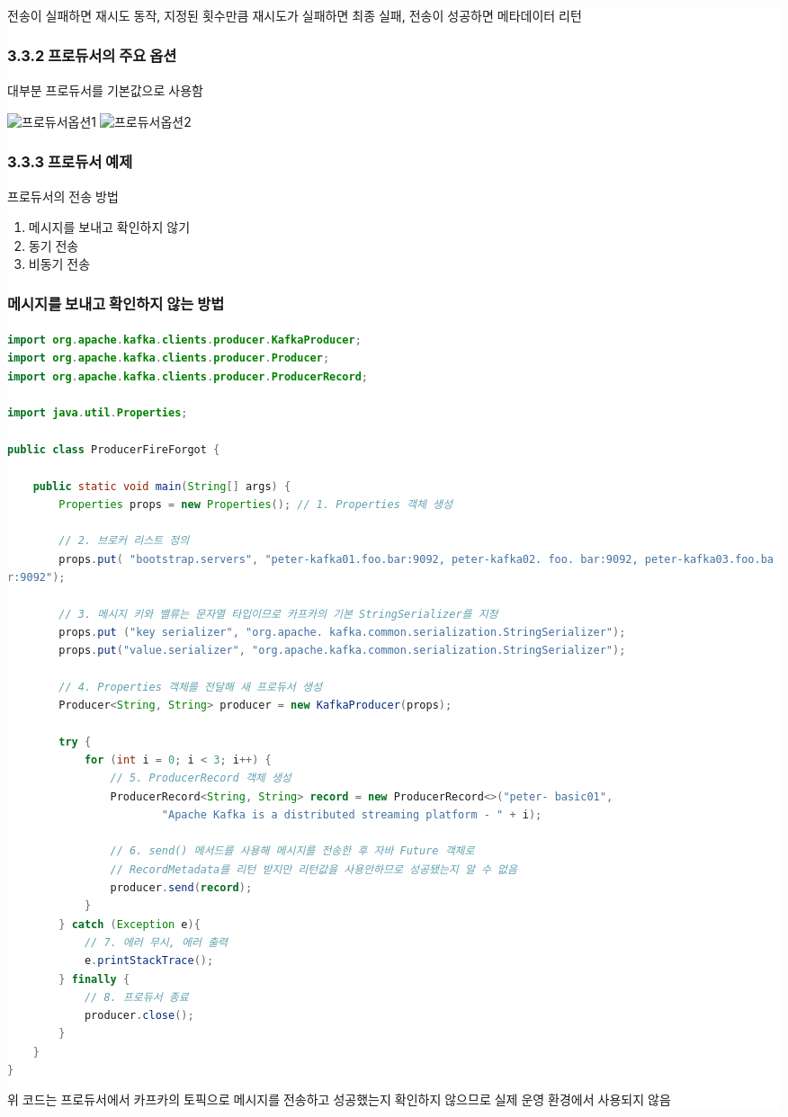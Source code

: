 전송이 실패하면 재시도 동작, 지정된 횟수만큼 재시도가 실패하면 최종 실패, 전송이 성공하면 메타데이터 리턴

### 3.3.2 프로듀서의 주요 옵션

대부분 프로듀서를 기본값으로 사용함

![프로듀서옵션1](https://raw.githubusercontent.com/mash-up-kr/S3A/master/14th_kafka/junhyoung/image/ch3/프로듀서옵션1.png)
![프로듀서옵션2](https://raw.githubusercontent.com/mash-up-kr/S3A/master/14th_kafka/junhyoung/image/ch3/프로듀서옵션2.png)

### 3.3.3 프로듀서 예제

프로듀서의 전송 방법
1. 메시지를 보내고 확인하지 않기
2. 동기 전송
3. 비동기 전송

### 메시지를 보내고 확인하지 않는 방법
```java
import org.apache.kafka.clients.producer.KafkaProducer;
import org.apache.kafka.clients.producer.Producer;
import org.apache.kafka.clients.producer.ProducerRecord;

import java.util.Properties;

public class ProducerFireForgot {
        
    public static void main(String[] args) {
        Properties props = new Properties(); // 1. Properties 객체 생성
        
        // 2. 브로커 리스트 정의
        props.put( "bootstrap.servers", "peter-kafka01.foo.bar:9092, peter-kafka02. foo. bar:9092, peter-kafka03.foo.bar:9092");
        
        // 3. 메시지 키와 밸류는 문자열 타입이므로 카프카의 기본 StringSerializer를 지정
        props.put ("key serializer", "org.apache. kafka.common.serialization.StringSerializer");
        props.put("value.serializer", "org.apache.kafka.common.serialization.StringSerializer");
        
        // 4. Properties 객체를 전달해 새 프로듀서 생성
        Producer<String, String> producer = new KafkaProducer(props);
        
        try {
            for (int i = 0; i < 3; i++) {
                // 5. ProducerRecord 객체 생성
                ProducerRecord<String, String> record = new ProducerRecord<>("peter- basic01",
                        "Apache Kafka is a distributed streaming platform - " + i);
                
                // 6. send() 메서드를 사용해 메시지를 전송한 후 자바 Future 객체로 
                // RecordMetadata를 리턴 받지만 리턴값을 사용안하므로 성공됐는지 알 수 없음
                producer.send(record);
            }
        } catch (Exception e){
            // 7. 에러 무시, 에러 출력
            e.printStackTrace();
        } finally {
            // 8. 프로듀서 종료
            producer.close();
        }
    }
}
```
위 코드는 프로듀서에서 카프카의 토픽으로 메시지를 전송하고 성공했는지 확인하지 않으므로 실제 운영 환경에서 사용되지 않음
